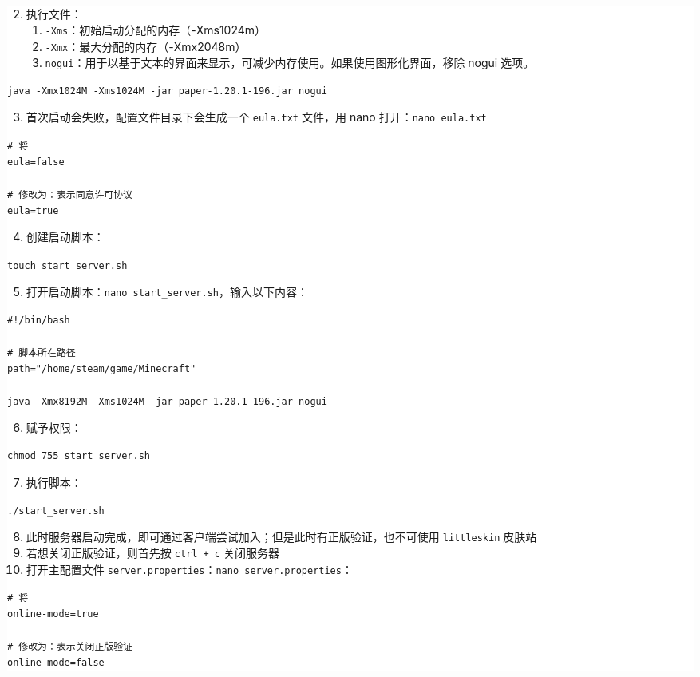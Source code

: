 2. 执行文件：
	1. `-Xms`：初始启动分配的内存（-Xms1024m）
	2. `-Xmx`：最大分配的内存（-Xmx2048m）
	3. `nogui`：用于以基于文本的界面来显示，可减少内存使用。如果使用图形化界面，移除 nogui 选项。

```shell
java -Xmx1024M -Xms1024M -jar paper-1.20.1-196.jar nogui
```

3. 首次启动会失败，配置文件目录下会生成一个 `eula.txt` 文件，用 nano 打开：`nano eula.txt`

```shell
# 将
eula=false

# 修改为：表示同意许可协议
eula=true
```

4. 创建启动脚本：

```shell
touch start_server.sh
```

5. 打开启动脚本：`nano start_server.sh`，输入以下内容：

```shell
#!/bin/bash

# 脚本所在路径
path="/home/steam/game/Minecraft"

java -Xmx8192M -Xms1024M -jar paper-1.20.1-196.jar nogui
```

6. 赋予权限：

```shell
chmod 755 start_server.sh
```

7. 执行脚本：

```shell
./start_server.sh
```

8. 此时服务器启动完成，即可通过客户端尝试加入；但是此时有正版验证，也不可使用 `littleskin` 皮肤站
9. 若想关闭正版验证，则首先按 `ctrl + c` 关闭服务器
10. 打开主配置文件 `server.properties`：`nano server.properties`：

```shell
# 将
online-mode=true

# 修改为：表示关闭正版验证
online-mode=false
```
